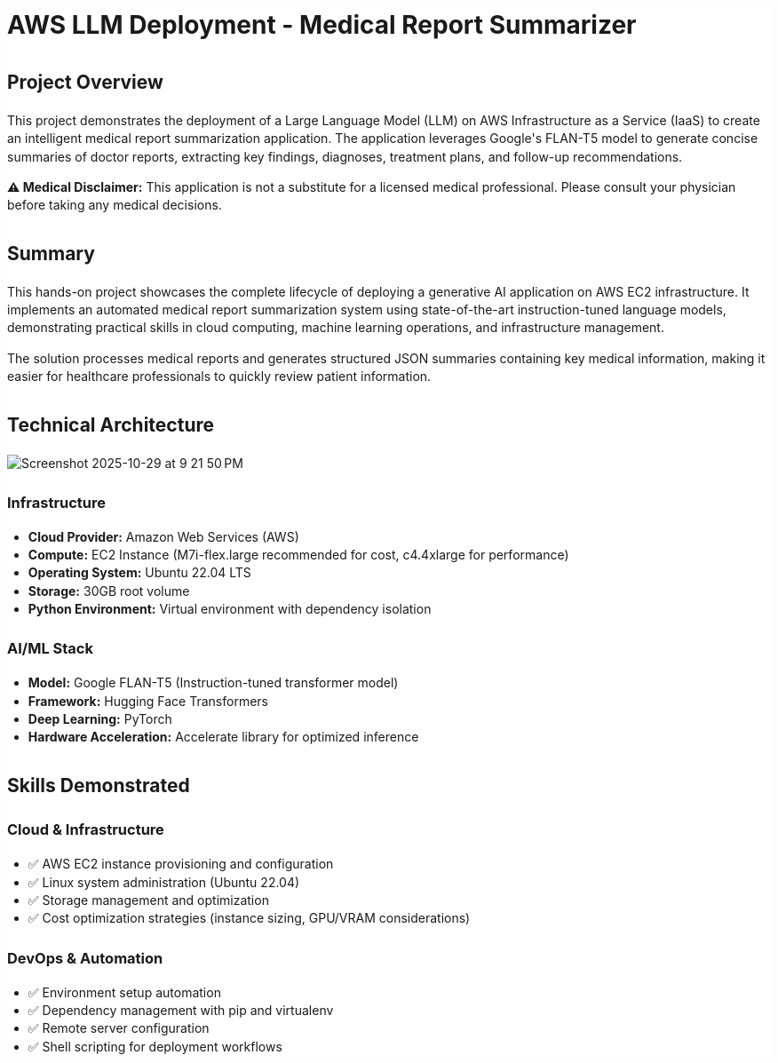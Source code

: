 # AWS LLM Deployment - Medical Report Summarizer

## Project Overview

This project demonstrates the deployment of a Large Language Model (LLM) on AWS Infrastructure as a Service (IaaS) to create an intelligent medical report summarization application. The application leverages Google's FLAN-T5 model to generate concise summaries of doctor reports, extracting key findings, diagnoses, treatment plans, and follow-up recommendations.

**⚠️ Medical Disclaimer:** This application is not a substitute for a licensed medical professional. Please consult your physician before taking any medical decisions.

## Summary

This hands-on project showcases the complete lifecycle of deploying a generative AI application on AWS EC2 infrastructure. It implements an automated medical report summarization system using state-of-the-art instruction-tuned language models, demonstrating practical skills in cloud computing, machine learning operations, and infrastructure management.

The solution processes medical reports and generates structured JSON summaries containing key medical information, making it easier for healthcare professionals to quickly review patient information.

## Technical Architecture

<img width="850" height="452" alt="Screenshot 2025-10-29 at 9 21 50 PM" src="https://github.com/user-attachments/assets/265841f6-bb98-40a9-b32c-3d0811e65f3f" />

### Infrastructure
- **Cloud Provider:** Amazon Web Services (AWS)
- **Compute:** EC2 Instance (M7i-flex.large recommended for cost, c4.4xlarge for performance)
- **Operating System:** Ubuntu 22.04 LTS
- **Storage:** 30GB root volume
- **Python Environment:** Virtual environment with dependency isolation

### AI/ML Stack
- **Model:** Google FLAN-T5 (Instruction-tuned transformer model)
- **Framework:** Hugging Face Transformers
- **Deep Learning:** PyTorch
- **Hardware Acceleration:** Accelerate library for optimized inference

## Skills Demonstrated

### Cloud & Infrastructure
- ✅ AWS EC2 instance provisioning and configuration
- ✅ Linux system administration (Ubuntu 22.04)
- ✅ Storage management and optimization
- ✅ Cost optimization strategies (instance sizing, GPU/VRAM considerations)

### DevOps & Automation
- ✅ Environment setup automation
- ✅ Dependency management with pip and virtualenv
- ✅ Remote server configuration
- ✅ Shell scripting for deployment workflows
